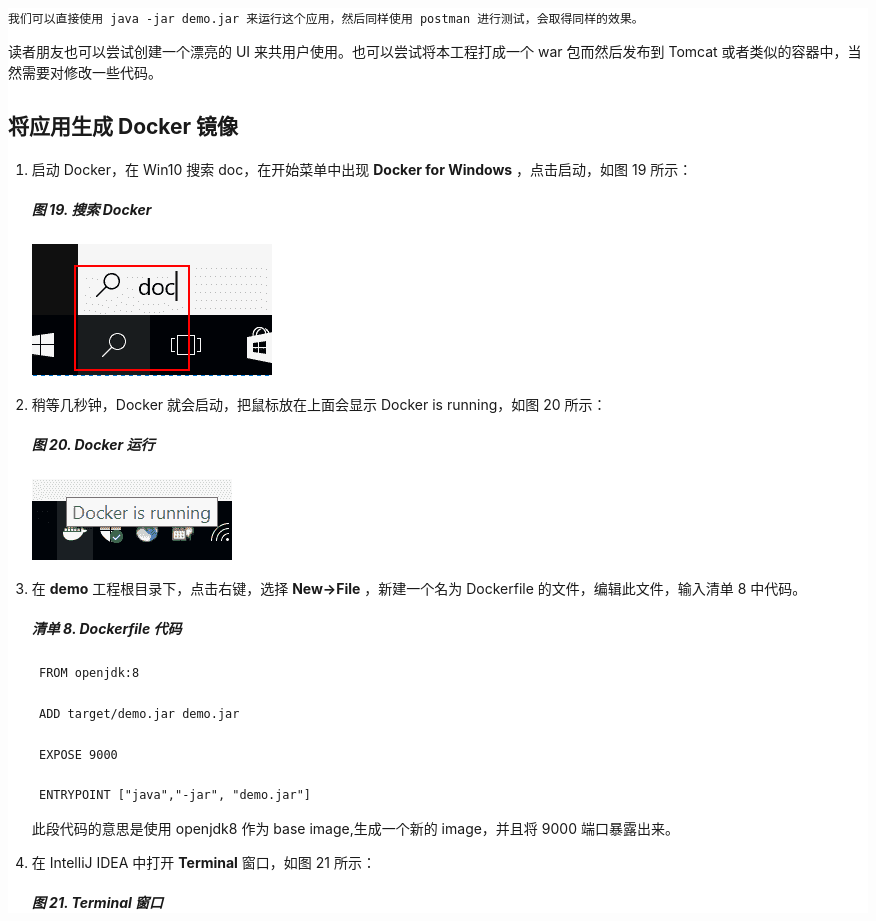     我们可以直接使用 java -jar demo.jar 来运行这个应用，然后同样使用 postman 进行测试，会取得同样的效果。

读者朋友也可以尝试创建一个漂亮的 UI 来共用户使用。也可以尝试将本工程打成一个 war 包而然后发布到 Tomcat 或者类似的容器中，当然需要对修改一些代码。

## 将应用生成 Docker 镜像

1.  启动 Docker，在 Win10 搜索 doc，在开始菜单中出现 **Docker for Windows** ，点击启动，如图 19 所示：

    ##### 图 19\. 搜索 Docker

    ![搜索 Docker](img/db70cb8fed6e4f74f5d774cd0d295c7b.png)

2.  稍等几秒钟，Docker 就会启动，把鼠标放在上面会显示 Docker is running，如图 20 所示：

    ##### 图 20\. Docker 运行

    ![Docker 运行](img/042bf01d5db5c952f0d81e2227160ced.png)

3.  在 **demo** 工程根目录下，点击右键，选择 **New->File** ，新建一个名为 Dockerfile 的文件，编辑此文件，输入清单 8 中代码。

    ##### 清单 8\. Dockerfile 代码

    ```
     FROM openjdk:8

     ADD target/demo.jar demo.jar

     EXPOSE 9000

     ENTRYPOINT ["java","-jar", "demo.jar"] 
    ```

    此段代码的意思是使用 openjdk8 作为 base image,生成一个新的 image，并且将 9000 端口暴露出来。

4.  在 IntelliJ IDEA 中打开 **Terminal** 窗口，如图 21 所示：

    ##### 图 21\. Terminal 窗口
